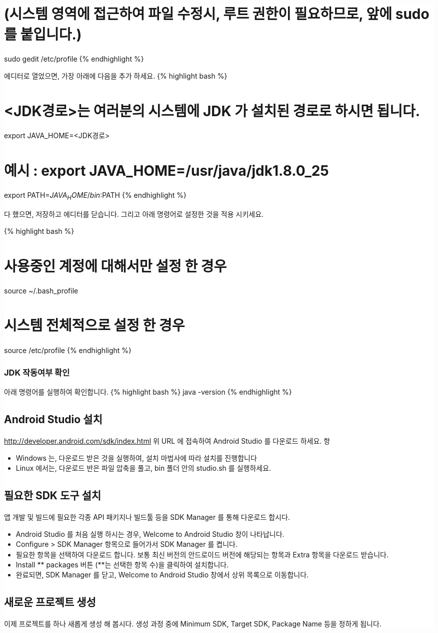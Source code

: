 # (시스템 영역에 접근하여 파일 수정시, 루트 권한이 필요하므로, 앞에 sudo를 붙입니다.)
sudo gedit /etc/profile
{% endhighlight %}

에디터로 열었으면, 가장 아래에 다음을 추가 하세요.
{% highlight bash %}
# <JDK경로>는 여러분의 시스템에 JDK 가 설치된 경로로 하시면 됩니다.
export JAVA_HOME=<JDK경로>
# 예시 : export JAVA_HOME=/usr/java/jdk1.8.0_25
export PATH=$JAVA_HOME/bin:$PATH
{% endhighlight %}

다 했으면, 저장하고 에디터를 닫습니다. 그리고 아래 명령어로 설정한 것을 적용 시키세요.

{% highlight bash %}
# 사용중인 계정에 대해서만 설정 한 경우
source ~/.bash_profile
# 시스템 전체적으로 설정 한 경우
source /etc/profile
{% endhighlight %}

### JDK 작동여부 확인
아래 명령어를 실행하여 확인합니다.
{% highlight bash %}
java -version
{% endhighlight %}

## Android Studio 설치
http://developer.android.com/sdk/index.html
위 URL 에 접속하여 Android Studio 를 다운로드 하세요.
항
- Windows 는, 다운로드 받은 것을 실행하여, 설치 마법사에 따라 설치를 진행합니다
- Linux 에서는, 다운로드 반은 파일 압축을 풀고, bin 폴더 안의 studio.sh 를 실행하세요.

## 필요한 SDK 도구 설치
앱 개발 및 빌드에 필요한 각종 API 패키지나 빌드툴 등을 SDK Manager 를 통해 다운로드 합시다.

- Android Studio 를 처음 실행 하시는 경우, Welcome to Android Studio 창이 나타납니다.
- Configure > SDK Manager 항목으로 들어가서 SDK Manager 를 켭니다.
- 필요한 항목을 선택하여 다운로드 합니다. 보통 최신 버전의 안드로이드 버전에 해당되는 항목과 Extra 항목을 다운로드 받습니다.
- Install ** packages 버튼 (**는 선택한 항목 수)을 클릭하여 설치합니다.
- 완료되면, SDK Manager 를 닫고, Welcome to Android Studio 창에서 상위 목록으로 이동합니다.

## 새로운 프로젝트 생성
이제 프로젝트를 하나 새롭게 생성 해 봅시다. 생성 과정 중에 Minimum SDK, Target SDK, Package Name 등을 정하게 됩니다.
